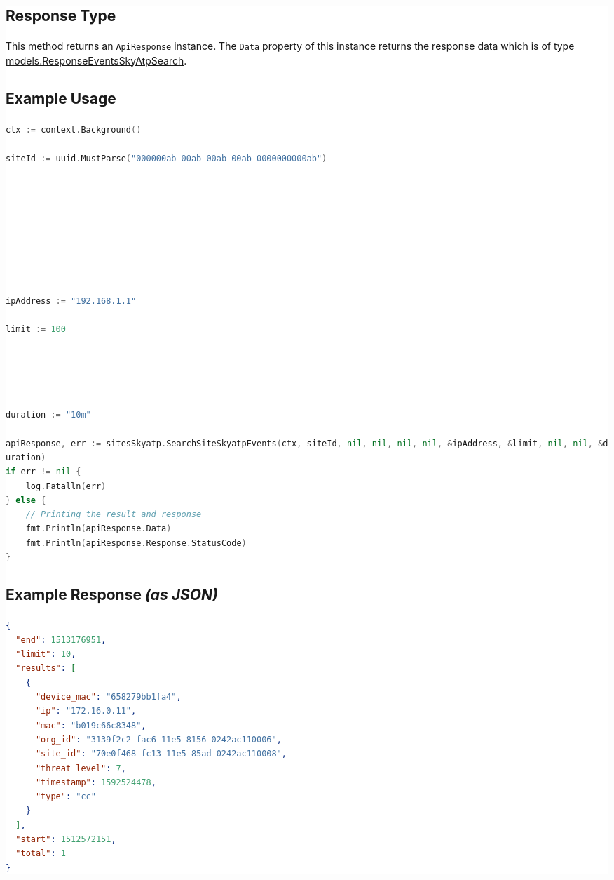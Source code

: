 ## Response Type

This method returns an [`ApiResponse`](../../doc/api-response.md) instance. The `Data` property of this instance returns the response data which is of type [models.ResponseEventsSkyAtpSearch](../../doc/models/response-events-sky-atp-search.md).

## Example Usage

```go
ctx := context.Background()

siteId := uuid.MustParse("000000ab-00ab-00ab-00ab-0000000000ab")









ipAddress := "192.168.1.1"

limit := 100





duration := "10m"

apiResponse, err := sitesSkyatp.SearchSiteSkyatpEvents(ctx, siteId, nil, nil, nil, nil, &ipAddress, &limit, nil, nil, &duration)
if err != nil {
    log.Fatalln(err)
} else {
    // Printing the result and response
    fmt.Println(apiResponse.Data)
    fmt.Println(apiResponse.Response.StatusCode)
}
```

## Example Response *(as JSON)*

```json
{
  "end": 1513176951,
  "limit": 10,
  "results": [
    {
      "device_mac": "658279bb1fa4",
      "ip": "172.16.0.11",
      "mac": "b019c66c8348",
      "org_id": "3139f2c2-fac6-11e5-8156-0242ac110006",
      "site_id": "70e0f468-fc13-11e5-85ad-0242ac110008",
      "threat_level": 7,
      "timestamp": 1592524478,
      "type": "cc"
    }
  ],
  "start": 1512572151,
  "total": 1
}
```